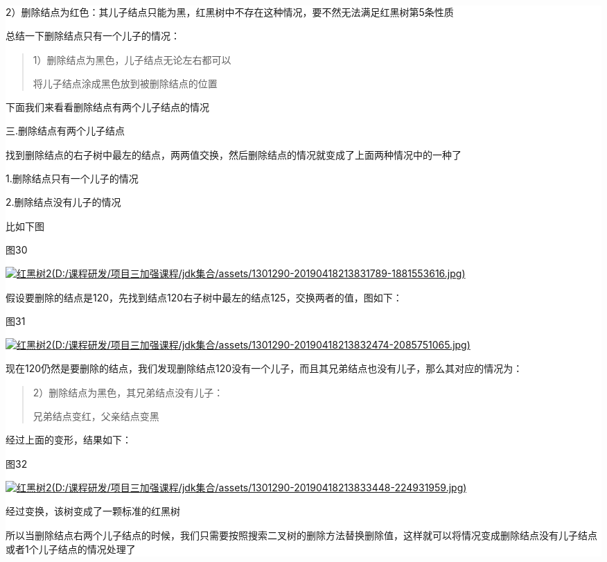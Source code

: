  

2）删除结点为红色：其儿子结点只能为黑，红黑树中不存在这种情况，要不然无法满足红黑树第5条性质

 

总结一下删除结点只有一个儿子的情况：

> 1）删除结点为黑色，儿子结点无论左右都可以
>
> 将儿子结点涂成黑色放到被删除结点的位置

 

下面我们来看看删除结点有两个儿子结点的情况

三.删除结点有两个儿子结点

找到删除结点的右子树中最左的结点，两两值交换，然后删除结点的情况就变成了上面两种情况中的一种了

1.删除结点只有一个儿子的情况

2.删除结点没有儿子的情况

比如下图

图30

[![红黑树2(D:/课程研发/项目三加强课程/jdk集合/assets/1301290-20190418213831789-1881553616.jpg)](https://img2018.cnblogs.com/blog/1301290/201904/1301290-20190418213831789-1881553616.jpg)](https://img2018.cnblogs.com/blog/1301290/201904/1301290-20190418213831356-1043670689.jpg)

假设要删除的结点是120，先找到结点120右子树中最左的结点125，交换两者的值，图如下：

图31

[![红黑树2(D:/课程研发/项目三加强课程/jdk集合/assets/1301290-20190418213832474-2085751065.jpg)](https://img2018.cnblogs.com/blog/1301290/201904/1301290-20190418213832474-2085751065.jpg)](https://img2018.cnblogs.com/blog/1301290/201904/1301290-20190418213832155-491562182.jpg)

现在120仍然是要删除的结点，我们发现删除结点120没有一个儿子，而且其兄弟结点也没有儿子，那么其对应的情况为：

> 2）删除结点为黑色，其兄弟结点没有儿子：
>
> 兄弟结点变红，父亲结点变黑

经过上面的变形，结果如下：

图32

[![红黑树2(D:/课程研发/项目三加强课程/jdk集合/assets/1301290-20190418213833448-224931959.jpg)](https://img2018.cnblogs.com/blog/1301290/201904/1301290-20190418213833448-224931959.jpg)](https://img2018.cnblogs.com/blog/1301290/201904/1301290-20190418213832792-2073015214.jpg)

经过变换，该树变成了一颗标准的红黑树

所以当删除结点右两个儿子结点的时候，我们只需要按照搜索二叉树的删除方法替换删除值，这样就可以将情况变成删除结点没有儿子结点或者1个儿子结点的情况处理了